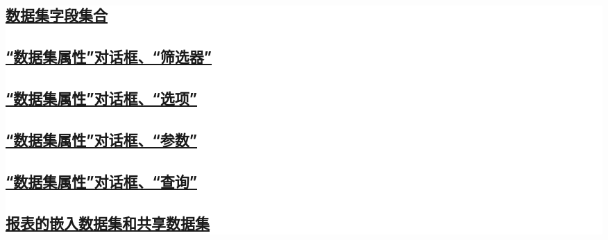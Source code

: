 ## [数据集字段集合](dataset-fields-collection-report-builder-and-ssrs.md)  
## [“数据集属性”对话框、“筛选器”](dataset-properties-dialog-box-filters.md)  
## [“数据集属性”对话框、“选项”](dataset-properties-dialog-box-options-report-builder.md)  
## [“数据集属性”对话框、“参数”](dataset-properties-dialog-box-parameters.md)  
## [“数据集属性”对话框、“查询”](dataset-properties-dialog-box-query-report-builder.md)  
## [报表的嵌入数据集和共享数据集](report-embedded-datasets-and-shared-datasets-report-builder-and-ssrs.md)  
